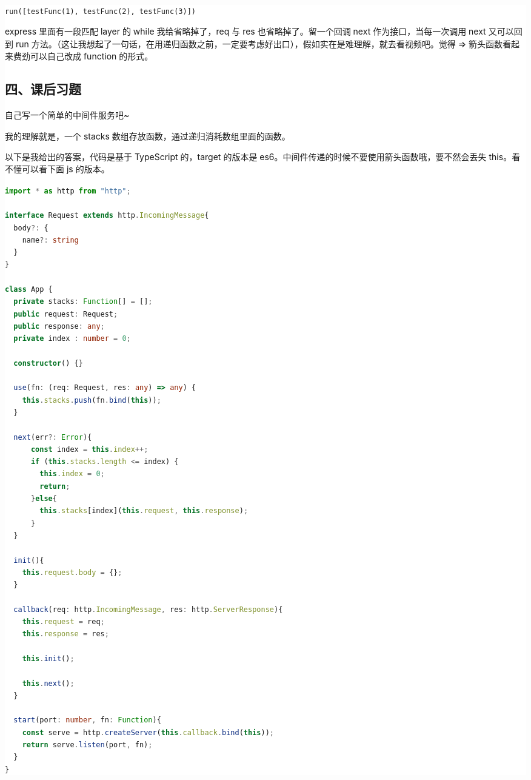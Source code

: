 ```
run([testFunc(1), testFunc(2), testFunc(3)])
```

express 里面有一段匹配 layer 的 while 我给省略掉了，req 与 res 也省略掉了。留一个回调 next 作为接口，当每一次调用 next 又可以回到 run 方法。（这让我想起了一句话，在用递归函数之前，一定要考虑好出口），假如实在是难理解，就去看视频吧。觉得 => 箭头函数看起来费劲可以自己改成 function 的形式。

## 四、课后习题

自己写一个简单的中间件服务吧~

我的理解就是，一个 stacks 数组存放函数，通过递归消耗数组里面的函数。

以下是我给出的答案，代码是基于 TypeScript 的，target 的版本是 es6。中间件传递的时候不要使用箭头函数哦，要不然会丢失 this。看不懂可以看下面 js 的版本。


```ts
import * as http from "http";

interface Request extends http.IncomingMessage{
  body?: {
    name?: string
  }
}

class App {
  private stacks: Function[] = [];
  public request: Request;
  public response: any;
  private index : number = 0;

  constructor() {}

  use(fn: (req: Request, res: any) => any) {
    this.stacks.push(fn.bind(this));
  }

  next(err?: Error){
      const index = this.index++;
      if (this.stacks.length <= index) {
        this.index = 0;
        return;
      }else{
        this.stacks[index](this.request, this.response);
      }
  }

  init(){
    this.request.body = {};
  }

  callback(req: http.IncomingMessage, res: http.ServerResponse){
    this.request = req;
    this.response = res;

    this.init();

    this.next();
  }

  start(port: number, fn: Function){
    const serve = http.createServer(this.callback.bind(this));
    return serve.listen(port, fn);
  }
}

```